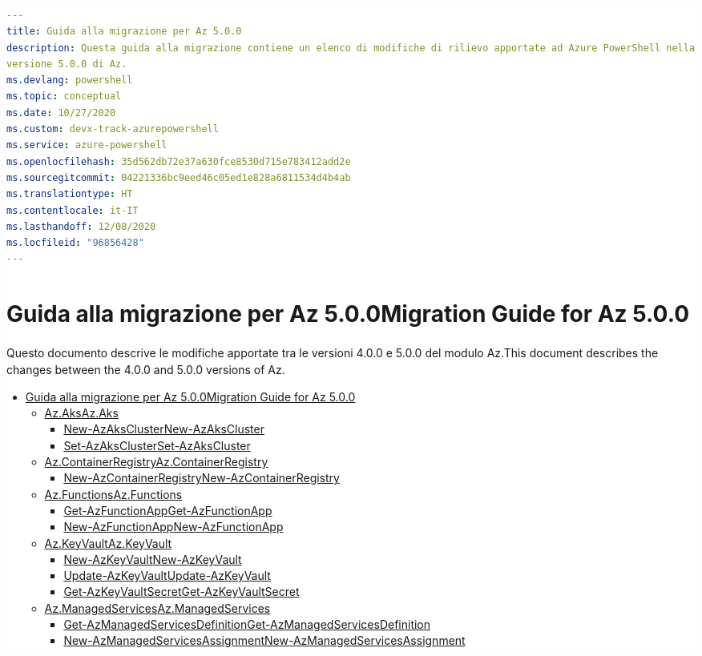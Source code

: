 ```yaml
---
title: Guida alla migrazione per Az 5.0.0
description: Questa guida alla migrazione contiene un elenco di modifiche di rilievo apportate ad Azure PowerShell nella versione 5.0.0 di Az.
ms.devlang: powershell
ms.topic: conceptual
ms.date: 10/27/2020
ms.custom: devx-track-azurepowershell
ms.service: azure-powershell
ms.openlocfilehash: 35d562db72e37a630fce8530d715e783412add2e
ms.sourcegitcommit: 04221336bc9eed46c05ed1e828a6811534d4b4ab
ms.translationtype: HT
ms.contentlocale: it-IT
ms.lasthandoff: 12/08/2020
ms.locfileid: "96856428"
---
```

# <a name="migration-guide-for-az-500"></a><span data-ttu-id="2c262-103">Guida alla migrazione per Az 5.0.0</span><span class="sxs-lookup"><span data-stu-id="2c262-103">Migration Guide for Az 5.0.0</span></span>

<span data-ttu-id="2c262-104">Questo documento descrive le modifiche apportate tra le versioni 4.0.0 e 5.0.0 del modulo Az.</span><span class="sxs-lookup"><span data-stu-id="2c262-104">This document describes the changes between the 4.0.0 and 5.0.0 versions of Az.</span></span>

- [<span data-ttu-id="2c262-105">Guida alla migrazione per Az 5.0.0</span><span class="sxs-lookup"><span data-stu-id="2c262-105">Migration Guide for Az 5.0.0</span></span>](#migration-guide-for-az-500)
  - [<span data-ttu-id="2c262-106">Az.Aks</span><span class="sxs-lookup"><span data-stu-id="2c262-106">Az.Aks</span></span>](#azaks)
    - [<span data-ttu-id="2c262-107">New-AzAksCluster</span><span class="sxs-lookup"><span data-stu-id="2c262-107">New-AzAksCluster</span></span>](#new-azakscluster)
    - [<span data-ttu-id="2c262-108">Set-AzAksCluster</span><span class="sxs-lookup"><span data-stu-id="2c262-108">Set-AzAksCluster</span></span>](#set-azakscluster)
  - [<span data-ttu-id="2c262-109">Az.ContainerRegistry</span><span class="sxs-lookup"><span data-stu-id="2c262-109">Az.ContainerRegistry</span></span>](#azcontainerregistry)
    - [<span data-ttu-id="2c262-110">New-AzContainerRegistry</span><span class="sxs-lookup"><span data-stu-id="2c262-110">New-AzContainerRegistry</span></span>](#new-azcontainerregistry)
  - [<span data-ttu-id="2c262-111">Az.Functions</span><span class="sxs-lookup"><span data-stu-id="2c262-111">Az.Functions</span></span>](#azfunctions)
    - [<span data-ttu-id="2c262-112">Get-AzFunctionApp</span><span class="sxs-lookup"><span data-stu-id="2c262-112">Get-AzFunctionApp</span></span>](#get-azfunctionapp)
    - [<span data-ttu-id="2c262-113">New-AzFunctionApp</span><span class="sxs-lookup"><span data-stu-id="2c262-113">New-AzFunctionApp</span></span>](#new-azfunctionapp)
  - [<span data-ttu-id="2c262-114">Az.KeyVault</span><span class="sxs-lookup"><span data-stu-id="2c262-114">Az.KeyVault</span></span>](#azkeyvault)
    - [<span data-ttu-id="2c262-115">New-AzKeyVault</span><span class="sxs-lookup"><span data-stu-id="2c262-115">New-AzKeyVault</span></span>](#new-azkeyvault)
    - [<span data-ttu-id="2c262-116">Update-AzKeyVault</span><span class="sxs-lookup"><span data-stu-id="2c262-116">Update-AzKeyVault</span></span>](#update-azkeyvault)
    - [<span data-ttu-id="2c262-117">Get-AzKeyVaultSecret</span><span class="sxs-lookup"><span data-stu-id="2c262-117">Get-AzKeyVaultSecret</span></span>](#get-azkeyvaultsecret)
  - [<span data-ttu-id="2c262-118">Az.ManagedServices</span><span class="sxs-lookup"><span data-stu-id="2c262-118">Az.ManagedServices</span></span>](#azmanagedservices)
    - [<span data-ttu-id="2c262-119">Get-AzManagedServicesDefinition</span><span class="sxs-lookup"><span data-stu-id="2c262-119">Get-AzManagedServicesDefinition</span></span>](#get-azmanagedservicesdefinition)
    - [<span data-ttu-id="2c262-120">New-AzManagedServicesAssignment</span><span class="sxs-lookup"><span data-stu-id="2c262-120">New-AzManagedServicesAssignment</span></span>](#new-azmanagedservicesassignment)